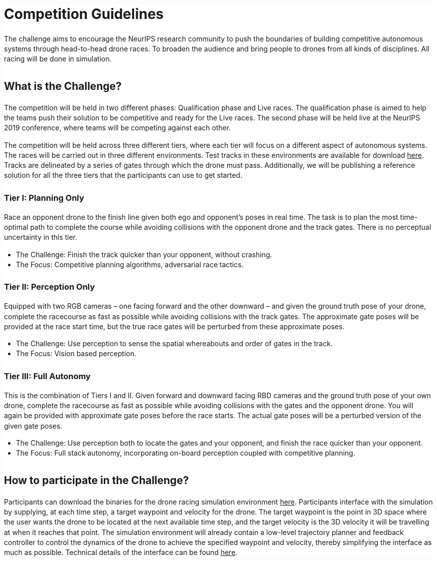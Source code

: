 # Competition Guidelines
The challenge aims to encourage the NeurIPS research community to push the boundaries of building competitive autonomous systems through head-to-head drone races. To broaden the audience and bring people to drones from all kinds of disciplines. All racing will be done in simulation.
## What is the Challenge?
The competition will be held in two different phases: Qualification phase and Live races. The qualification phase is aimed to help the teams push their solution to be competitive and ready for the Live races. The second phase will be held live at the NeurIPS 2019 conference, where teams will be competing against each other.

The competition will be held across three different tiers, where each tier will focus on a different aspect of autonomous systems.
The races will be carried out in three different environments. Test tracks in these environments are available for download [here](https://github.com/microsoft/AirSim-NeurIPS2019-Drone-Racing/releases). Tracks are delineated by a series of gates through which the drone must pass. Additionally, we will be publishing a reference solution for all the three tiers that the participants can use to get started.

### Tier I: Planning Only
Race an opponent drone to the finish line given both ego and opponent’s poses in real time. The task is to plan the most time-optimal path to complete the course while avoiding collisions with the opponent drone and the track gates. There is no perceptual uncertainty in this tier.

- The Challenge: Finish the track quicker than your opponent, without crashing.
- The Focus: Competitive planning algorithms, adversarial race tactics.

### Tier II: Perception Only
Equipped with two RGB cameras – one facing forward and the other downward – and given the ground truth pose of your drone, complete the racecourse as fast as possible while avoiding collisions with the track gates. The approximate gate poses will be provided at the race start time, but the true race gates will be perturbed from these approximate poses.
- The Challenge: Use perception to sense the spatial whereabouts and order of gates in the track.
- The Focus: Vision based perception.

### Tier III: Full Autonomy 
This is the combination of Tiers I and II. Given forward and downward facing RBD cameras and the ground truth pose of your own drone, complete the racecourse as fast as possible while avoiding collisions with the gates and the opponent drone. You will again be provided with approximate gate poses before the race starts. The actual gate poses will be a perturbed version of the given gate poses.

- The Challenge: Use perception both to locate the gates and your opponent, and finish the race quicker than your opponent.
- The Focus: Full stack autonomy, incorporating on-board perception coupled with competitive planning. 


## How to participate in the Challenge?
Participants can download the binaries for the drone racing simulation environment [here](https://github.com/microsoft/AirSim-NeurIPS2019-Drone-Racing/releases). Participants interface with the simulation by supplying, at each time step, a target waypoint and velocity for the drone. The target waypoint is the point in 3D space where the user wants the drone to be located at the next available time step, and the target velocity is the 3D velocity it will be travelling at when it reaches that point. The simulation environment will already contain a low-level trajectory planner and feedback controller to control the dynamics of the drone to achieve the specified waypoint and velocity, thereby simplifying the interface as much as possible. Technical details of the interface can be found [here](//link).
